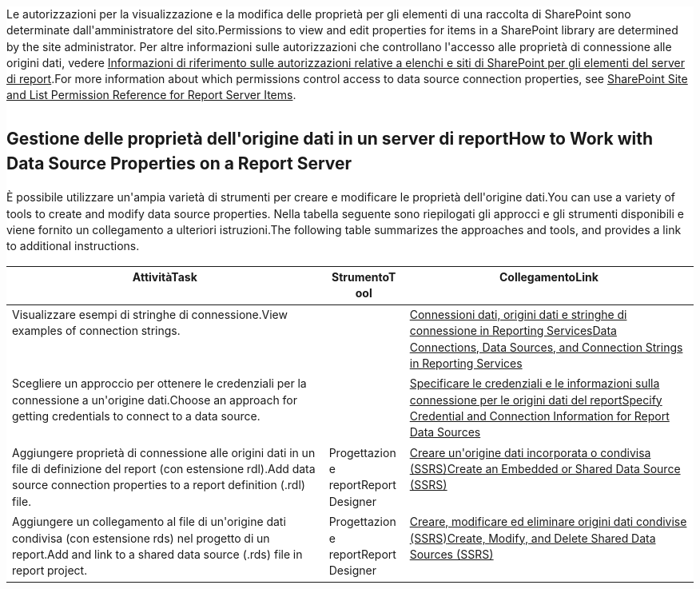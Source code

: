  <span data-ttu-id="e463e-152">Le autorizzazioni per la visualizzazione e la modifica delle proprietà per gli elementi di una raccolta di SharePoint sono determinate dall'amministratore del sito.</span><span class="sxs-lookup"><span data-stu-id="e463e-152">Permissions to view and edit properties for items in a SharePoint library are determined by the site administrator.</span></span> <span data-ttu-id="e463e-153">Per altre informazioni sulle autorizzazioni che controllano l'accesso alle proprietà di connessione alle origini dati, vedere [Informazioni di riferimento sulle autorizzazioni relative a elenchi e siti di SharePoint per gli elementi del server di report](../security/sharepoint-site-and-list-permission-reference-for-report-server-items.md).</span><span class="sxs-lookup"><span data-stu-id="e463e-153">For more information about which permissions control access to data source connection properties, see [SharePoint Site and List Permission Reference for Report Server Items](../security/sharepoint-site-and-list-permission-reference-for-report-server-items.md).</span></span>  
  
## <a name="how-to-work-with-data-source-properties-on-a-report-server"></a><span data-ttu-id="e463e-154">Gestione delle proprietà dell'origine dati in un server di report</span><span class="sxs-lookup"><span data-stu-id="e463e-154">How to Work with Data Source Properties on a Report Server</span></span>  
 <span data-ttu-id="e463e-155">È possibile utilizzare un'ampia varietà di strumenti per creare e modificare le proprietà dell'origine dati.</span><span class="sxs-lookup"><span data-stu-id="e463e-155">You can use a variety of tools to create and modify data source properties.</span></span> <span data-ttu-id="e463e-156">Nella tabella seguente sono riepilogati gli approcci e gli strumenti disponibili e viene fornito un collegamento a ulteriori istruzioni.</span><span class="sxs-lookup"><span data-stu-id="e463e-156">The following table summarizes the approaches and tools, and provides a link to additional instructions.</span></span>  
  
|<span data-ttu-id="e463e-157">Attività</span><span class="sxs-lookup"><span data-stu-id="e463e-157">Task</span></span>|<span data-ttu-id="e463e-158">Strumento</span><span class="sxs-lookup"><span data-stu-id="e463e-158">Tool</span></span>|<span data-ttu-id="e463e-159">Collegamento</span><span class="sxs-lookup"><span data-stu-id="e463e-159">Link</span></span>|  
|----------|----------|----------|  
|<span data-ttu-id="e463e-160">Visualizzare esempi di stringhe di connessione.</span><span class="sxs-lookup"><span data-stu-id="e463e-160">View examples of connection strings.</span></span>||[<span data-ttu-id="e463e-161">Connessioni dati, origini dati e stringhe di connessione in Reporting Services</span><span class="sxs-lookup"><span data-stu-id="e463e-161">Data Connections, Data Sources, and Connection Strings in Reporting Services</span></span>](../data-connections-data-sources-and-connection-strings-in-reporting-services.md)|  
|<span data-ttu-id="e463e-162">Scegliere un approccio per ottenere le credenziali per la connessione a un'origine dati.</span><span class="sxs-lookup"><span data-stu-id="e463e-162">Choose an approach for getting credentials to connect to a data source.</span></span>||[<span data-ttu-id="e463e-163">Specificare le credenziali e le informazioni sulla connessione per le origini dati del report</span><span class="sxs-lookup"><span data-stu-id="e463e-163">Specify Credential and Connection Information for Report Data Sources</span></span>](specify-credential-and-connection-information-for-report-data-sources.md)|  
|<span data-ttu-id="e463e-164">Aggiungere proprietà di connessione alle origini dati in un file di definizione del report (con estensione rdl).</span><span class="sxs-lookup"><span data-stu-id="e463e-164">Add data source connection properties to a report definition (.rdl) file.</span></span>|<span data-ttu-id="e463e-165">Progettazione report</span><span class="sxs-lookup"><span data-stu-id="e463e-165">Report Designer</span></span>|[<span data-ttu-id="e463e-166">Creare un'origine dati incorporata o condivisa &#40;SSRS&#41;</span><span class="sxs-lookup"><span data-stu-id="e463e-166">Create an Embedded or Shared Data Source &#40;SSRS&#41;</span></span>](../create-an-embedded-or-shared-data-source-ssrs.md)|  
|<span data-ttu-id="e463e-167">Aggiungere un collegamento al file di un'origine dati condivisa (con estensione rds) nel progetto di un report.</span><span class="sxs-lookup"><span data-stu-id="e463e-167">Add and link to a shared data source (.rds) file in report project.</span></span>|<span data-ttu-id="e463e-168">Progettazione report</span><span class="sxs-lookup"><span data-stu-id="e463e-168">Report Designer</span></span>|[<span data-ttu-id="e463e-169">Creare, modificare ed eliminare origini dati condivise &#40;SSRS&#41;</span><span class="sxs-lookup"><span data-stu-id="e463e-169">Create, Modify, and Delete Shared Data Sources &#40;SSRS&#41;</span></span>](create-modify-and-delete-shared-data-sources-ssrs.md)|  